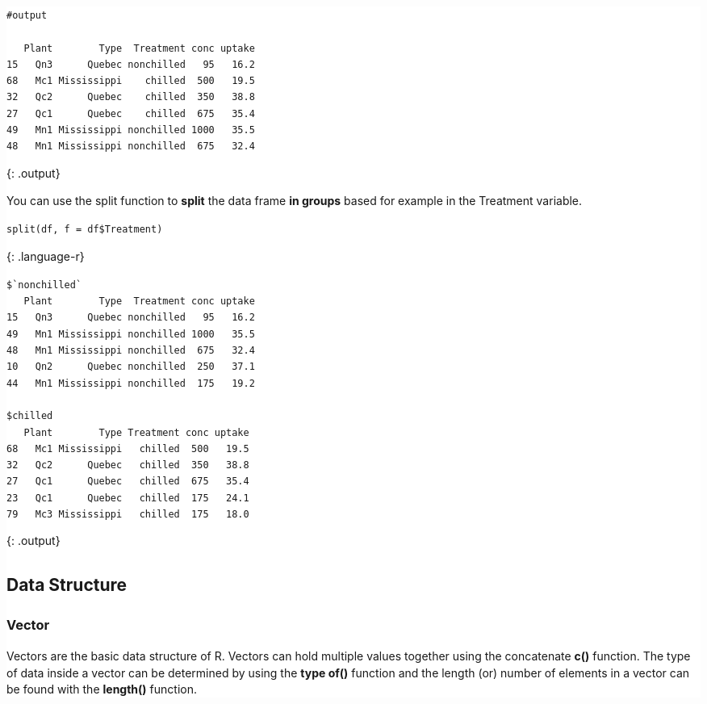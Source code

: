 ~~~
#output

   Plant        Type  Treatment conc uptake
15   Qn3      Quebec nonchilled   95   16.2
68   Mc1 Mississippi    chilled  500   19.5
32   Qc2      Quebec    chilled  350   38.8
27   Qc1      Quebec    chilled  675   35.4
49   Mn1 Mississippi nonchilled 1000   35.5
48   Mn1 Mississippi nonchilled  675   32.4

~~~
{: .output}

You can use the split function to **split** the data frame **in groups** based for example in the Treatment variable.

~~~
split(df, f = df$Treatment)
~~~
{: .language-r}

~~~
$`nonchilled`
   Plant        Type  Treatment conc uptake
15   Qn3      Quebec nonchilled   95   16.2
49   Mn1 Mississippi nonchilled 1000   35.5
48   Mn1 Mississippi nonchilled  675   32.4
10   Qn2      Quebec nonchilled  250   37.1
44   Mn1 Mississippi nonchilled  175   19.2

$chilled
   Plant        Type Treatment conc uptake
68   Mc1 Mississippi   chilled  500   19.5
32   Qc2      Quebec   chilled  350   38.8
27   Qc1      Quebec   chilled  675   35.4
23   Qc1      Quebec   chilled  175   24.1
79   Mc3 Mississippi   chilled  175   18.0

~~~
{: .output}






## Data Structure

### Vector

Vectors are the basic data structure of R. Vectors can hold multiple values together using the concatenate **c()** function. The type of data inside a vector can be determined by using the **type of()** function and the length (or) number of elements in a vector can be found with the **length()** function.
